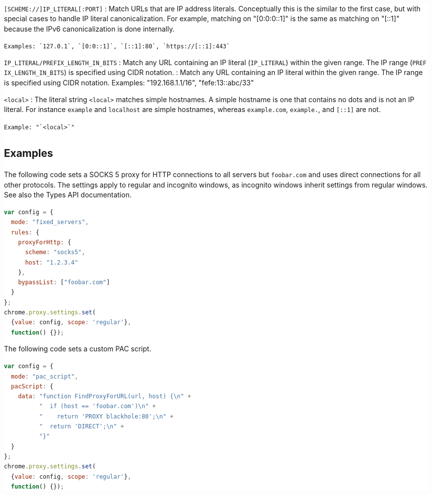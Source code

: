 `[SCHEME://]IP_LITERAL[:PORT]`
:   Match URLs that are IP address literals. Conceptually this is the similar to the first case, but with special cases to handle IP literal canonicalization. For example, matching on "[0:0:0::1]" is the same as matching on "[::1]" because the IPv6 canonicalization is done internally.

    Examples: `127.0.1`, `[0:0::1]`, `[::1]:80`, `https://[::1]:443`

`IP_LITERAL/PREFIX_LENGTH_IN_BITS`
:   Match any URL containing an IP literal (`IP_LITERAL`) within the given range. The IP range (`PREFIX_LENGTH_IN_BITS`) is specified using CIDR notation.
:   Match any URL containing an IP literal within the given range. The IP range is specified using CIDR notation. Examples: "192.168.1.1/16", "fefe:13::abc/33"

`<local>`
:   The literal string `<local>` matches simple hostnames. A simple hostname is one that contains no dots and is not an IP literal. For instance `example` and `localhost` are simple hostnames, whereas `example.com`, `example.`, and `[::1]` are not.

    Example: "`<local>`"

## Examples

The following code sets a SOCKS 5 proxy for HTTP connections to all servers but `foobar.com` and uses direct connections for all other protocols. The settings apply to regular and incognito windows, as incognito windows inherit settings from regular windows. See also the Types API documentation.

```javascript
var config = {
  mode: "fixed_servers",
  rules: {
    proxyForHttp: {
      scheme: "socks5",
      host: "1.2.3.4"
    },
    bypassList: ["foobar.com"]
  }
};
chrome.proxy.settings.set(
  {value: config, scope: 'regular'},
  function() {});
```

The following code sets a custom PAC script.

```javascript
var config = {
  mode: "pac_script",
  pacScript: {
    data: "function FindProxyForURL(url, host) {\n" +
          "  if (host == 'foobar.com')\n" +
          "    return 'PROXY blackhole:80';\n" +
          "  return 'DIRECT';\n" +
          "}"
  }
};
chrome.proxy.settings.set(
  {value: config, scope: 'regular'},
  function() {});
```
